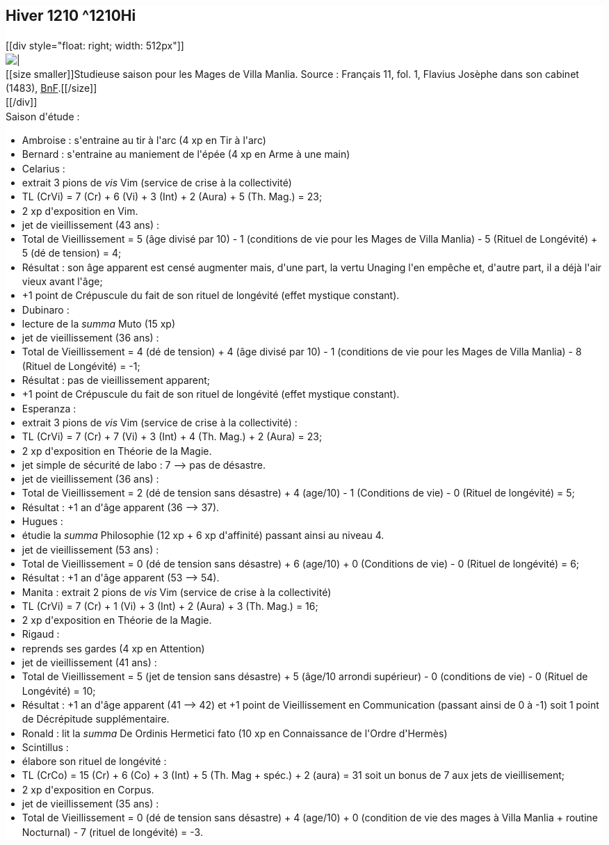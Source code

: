 ## Hiver 1210  ^1210Hi
[[div style="float: right; width: 512px"]]  
![|](http://visualiseur.bnf.fr/ConsulterElementNum?O=IFN-8100015&E=JPEG&Deb=1&Fin=1&Param=C)  
[[size smaller]]Studieuse saison pour les Mages de Villa Manlia. Source : Français 11, fol. 1, Flavius Josèphe dans son cabinet (1483), [BnF](http://visualiseur.bnf.fr/Visualiseur?Destination=Mandragore&O=8100015&E=1&I=15478&M=imageseule).[[/size]]  
[[/div]]  
Saison d'étude :

* Ambroise : s'entraine au tir à l'arc (4 xp en Tir à l'arc)  
* Bernard : s'entraine au maniement de l'épée (4 xp en Arme à une main)  
* Celarius :  
 * extrait 3 pions de *vis* Vim (service de crise à la collectivité)  
  * TL (CrVi) = 7 (Cr) + 6 (Vi) + 3 (Int) + 2 (Aura) + 5 (Th. Mag.) = 23;  
  * 2 xp d'exposition en Vim.  
 * jet de vieillissement (43 ans) :  
  * Total de Vieillissement = 5 (âge divisé par 10) - 1 (conditions de vie pour les Mages de Villa Manlia) - 5 (Rituel de Longévité) + 5 (dé de tension) = 4;  
  * Résultat : son âge apparent est censé augmenter mais, d'une part, la vertu Unaging l'en empêche et, d'autre part, il a déjà l'air vieux avant l'âge;  
  * +1 point de Crépuscule du fait de son rituel de longévité (effet mystique constant).  
* Dubinaro :  
 * lecture de la *summa* Muto (15 xp)  
 * jet de vieillissement (36 ans) :  
  * Total de Vieillissement = 4 (dé de tension) + 4 (âge divisé par 10) - 1 (conditions de vie pour les Mages de Villa Manlia) - 8 (Rituel de Longévité) = -1;  
  * Résultat : pas de vieillissement apparent;  
  * +1 point de Crépuscule du fait de son rituel de longévité (effet mystique constant).  
* Esperanza :  
 * extrait 3 pions de *vis* Vim (service de crise à la collectivité) :  
  * TL (CrVi) = 7 (Cr) + 7 (Vi) + 3 (Int) + 4 (Th. Mag.) + 2 (Aura) = 23;  
  * 2 xp d'exposition en Théorie de la Magie.  
 * jet simple de sécurité de labo : 7 --> pas de désastre.  
 * jet de vieillissement (36 ans) :  
  * Total de Vieillissement = 2 (dé de tension sans désastre) + 4 (age/10) - 1 (Conditions de vie) - 0 (Rituel de longévité) = 5;  
  * Résultat : +1 an d'âge apparent (36 --> 37).  
* Hugues :  
 * étudie la *summa* Philosophie (12 xp + 6 xp d'affinité) passant ainsi au niveau 4.  
 * jet de vieillissement (53 ans) :  
  * Total de Vieillissement = 0 (dé de tension sans désastre) + 6 (age/10) + 0 (Conditions de vie) - 0 (Rituel de longévité) = 6;  
  * Résultat : +1 an d'âge apparent (53 —> 54).  
* Manita : extrait 2 pions de *vis* Vim (service de crise à la collectivité)  
 * TL (CrVi) = 7 (Cr) + 1 (Vi) + 3 (Int) + 2 (Aura) + 3 (Th. Mag.) = 16;  
 * 2 xp d'exposition en Théorie de la Magie.  
* Rigaud :  
 * reprends ses gardes (4 xp en Attention)  
 * jet de vieillissement (41 ans) :  
  * Total de Vieillissement = 5 (jet de tension sans désastre) + 5 (âge/10 arrondi supérieur) - 0 (conditions de vie) - 0 (Rituel de Longévité) = 10;  
  * Résultat : +1 an d'âge apparent (41 —> 42) et +1 point de Vieillissement en Communication (passant ainsi de 0 à -1) soit 1 point de Décrépitude supplémentaire.  
* Ronald : lit la *summa* De Ordinis Hermetici fato (10 xp en Connaissance de l'Ordre d'Hermès)  
* Scintillus :  
 * élabore son rituel de longévité :  
  * TL (CrCo) = 15 (Cr) + 6 (Co) + 3 (Int) + 5 (Th. Mag + spéc.) + 2 (aura) = 31 soit un bonus de 7 aux jets de vieillisement;  
  * 2 xp d'exposition en Corpus.  
 * jet de vieillissement (35 ans) :  
  * Total de Vieillissement = 0 (dé de tension sans désastre) + 4 (age/10) + 0 (condition de vie des mages à Villa Manlia + routine Nocturnal) - 7 (rituel de longévité) = -3.  